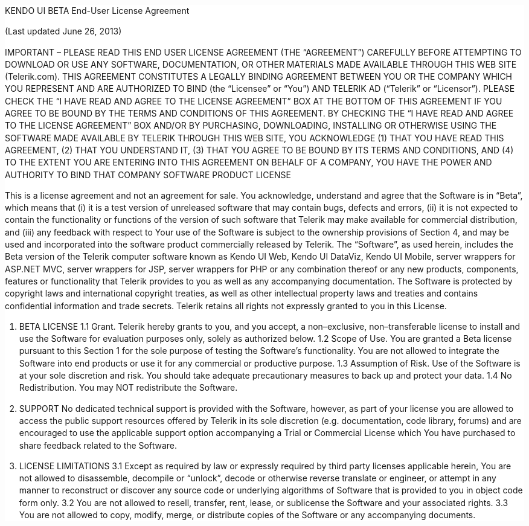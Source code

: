 KENDO UI BETA End-User License Agreement

(Last updated June 26, 2013)

IMPORTANT – PLEASE READ THIS END USER LICENSE AGREEMENT (THE “AGREEMENT”) CAREFULLY BEFORE ATTEMPTING TO DOWNLOAD OR USE ANY SOFTWARE, DOCUMENTATION, OR OTHER MATERIALS MADE AVAILABLE THROUGH THIS WEB SITE (Telerik.com). THIS AGREEMENT CONSTITUTES A LEGALLY BINDING AGREEMENT BETWEEN YOU OR THE COMPANY WHICH YOU REPRESENT AND ARE AUTHORIZED TO BIND (the “Licensee” or “You”) AND TELERIK AD (“Telerik” or “Licensor”). PLEASE CHECK THE “I HAVE READ AND AGREE TO THE LICENSE AGREEMENT” BOX AT THE BOTTOM OF THIS AGREEMENT IF YOU AGREE TO BE BOUND BY THE TERMS AND CONDITIONS OF THIS AGREEMENT. BY CHECKING THE “I HAVE READ AND AGREE TO THE LICENSE AGREEMENT” BOX AND/OR BY PURCHASING, DOWNLOADING, INSTALLING OR OTHERWISE USING THE SOFTWARE MADE AVAILABLE BY TELERIK THROUGH THIS WEB SITE, YOU ACKNOWLEDGE (1) THAT YOU HAVE READ THIS AGREEMENT, (2) THAT YOU UNDERSTAND IT, (3) THAT YOU AGREE TO BE BOUND BY ITS TERMS AND CONDITIONS, AND (4) TO THE EXTENT YOU ARE ENTERING INTO THIS AGREEMENT ON BEHALF OF A COMPANY, YOU HAVE THE POWER AND AUTHORITY TO BIND THAT COMPANY
SOFTWARE PRODUCT LICENSE

This is a license agreement and not an agreement for sale.
You acknowledge, understand and agree that the Software is in “Beta”, which means that (i) it is a test version of unreleased software that may contain bugs, defects and errors, (ii) it is not expected to contain the functionality or functions of the version of such software that Telerik may make available for commercial distribution, and (iii) any feedback with respect to Your use of the Software is subject to the ownership provisions of Section 4, and may be used and incorporated into the software product commercially released by Telerik.
The “Software”, as used herein, includes the Beta version of the Telerik computer software known as Kendo UI Web, Kendo UI DataViz, Kendo UI Mobile, server wrappers for ASP.NET MVC, server wrappers for JSP, server wrappers for PHP or any combination thereof or any new products, components, features or functionality that Telerik provides to you as well as any accompanying documentation.  The Software is protected by copyright laws and international copyright treaties, as well as other intellectual property laws and treaties and contains confidential information and trade secrets. Telerik retains all rights not expressly granted to you in this License.

1. BETA LICENSE
1.1	Grant. Telerik hereby grants to you, and you accept, a non–exclusive, non–transferable license to install and use the Software for evaluation purposes only, solely as authorized below.
1.2	Scope of Use. You are granted a Beta license pursuant to this Section 1 for the sole purpose of testing the Software’s functionality. You are not allowed to integrate the Software into end products or use it for any commercial or productive purpose.
1.3	Assumption of Risk. Use of the Software is at your sole discretion and risk. You should take adequate precautionary measures to back up and protect your data.
1.4	No Redistribution. You may NOT redistribute the Software.

2. SUPPORT
No dedicated technical support is provided with the Software, however, as part of your license you are allowed to access the public support resources offered by Telerik in its sole discretion (e.g. documentation, code library, forums) and are encouraged to use the applicable support option accompanying a Trial or Commercial License which You have purchased to share feedback related to the Software.

3. LICENSE LIMITATIONS
3.1	Except as required by law or expressly required by third party licenses applicable herein, You are not allowed to disassemble, decompile or “unlock”, decode or otherwise reverse translate or engineer, or attempt in any manner to reconstruct or discover any source code or underlying algorithms of Software that is provided to you in object code form only.
3.2	You are not allowed to resell, transfer, rent, lease, or sublicense the Software and your associated rights.
3.3	You are not allowed to copy, modify, merge, or distribute copies of the Software or any accompanying documents.

